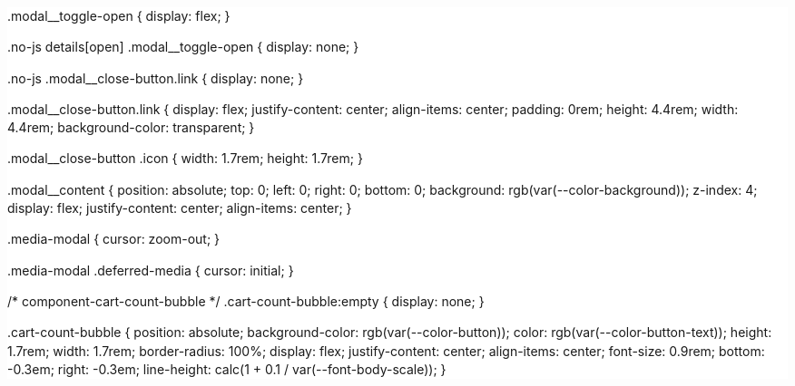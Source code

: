 .modal__toggle-open {
  display: flex;
}

.no-js details[open] .modal__toggle-open {
  display: none;
}

.no-js .modal__close-button.link {
  display: none;
}

.modal__close-button.link {
  display: flex;
  justify-content: center;
  align-items: center;
  padding: 0rem;
  height: 4.4rem;
  width: 4.4rem;
  background-color: transparent;
}

.modal__close-button .icon {
  width: 1.7rem;
  height: 1.7rem;
}

.modal__content {
  position: absolute;
  top: 0;
  left: 0;
  right: 0;
  bottom: 0;
  background: rgb(var(--color-background));
  z-index: 4;
  display: flex;
  justify-content: center;
  align-items: center;
}

.media-modal {
  cursor: zoom-out;
}

.media-modal .deferred-media {
  cursor: initial;
}

/* component-cart-count-bubble */
.cart-count-bubble:empty {
  display: none;
}

.cart-count-bubble {
  position: absolute;
  background-color: rgb(var(--color-button));
  color: rgb(var(--color-button-text));
  height: 1.7rem;
  width: 1.7rem;
  border-radius: 100%;
  display: flex;
  justify-content: center;
  align-items: center;
  font-size: 0.9rem;
  bottom: -0.3em;
  right: -0.3em;
  line-height: calc(1 + 0.1 / var(--font-body-scale));
}